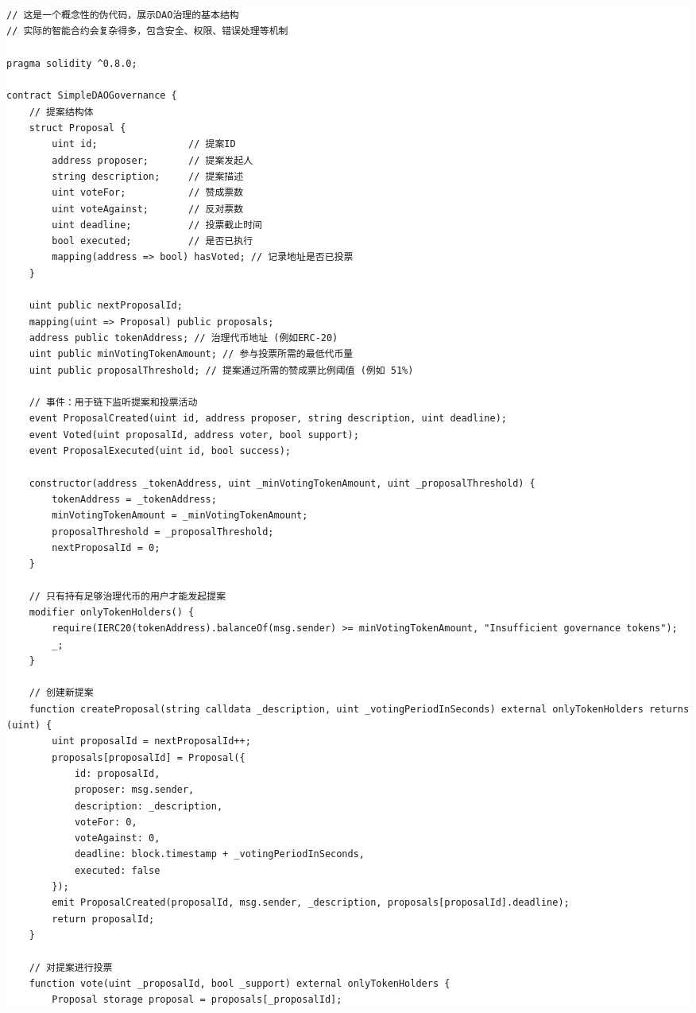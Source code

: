 ```solidity
// 这是一个概念性的伪代码，展示DAO治理的基本结构
// 实际的智能合约会复杂得多，包含安全、权限、错误处理等机制

pragma solidity ^0.8.0;

contract SimpleDAOGovernance {
    // 提案结构体
    struct Proposal {
        uint id;                // 提案ID
        address proposer;       // 提案发起人
        string description;     // 提案描述
        uint voteFor;           // 赞成票数
        uint voteAgainst;       // 反对票数
        uint deadline;          // 投票截止时间
        bool executed;          // 是否已执行
        mapping(address => bool) hasVoted; // 记录地址是否已投票
    }

    uint public nextProposalId;
    mapping(uint => Proposal) public proposals;
    address public tokenAddress; // 治理代币地址 (例如ERC-20)
    uint public minVotingTokenAmount; // 参与投票所需的最低代币量
    uint public proposalThreshold; // 提案通过所需的赞成票比例阈值 (例如 51%)

    // 事件：用于链下监听提案和投票活动
    event ProposalCreated(uint id, address proposer, string description, uint deadline);
    event Voted(uint proposalId, address voter, bool support);
    event ProposalExecuted(uint id, bool success);

    constructor(address _tokenAddress, uint _minVotingTokenAmount, uint _proposalThreshold) {
        tokenAddress = _tokenAddress;
        minVotingTokenAmount = _minVotingTokenAmount;
        proposalThreshold = _proposalThreshold;
        nextProposalId = 0;
    }

    // 只有持有足够治理代币的用户才能发起提案
    modifier onlyTokenHolders() {
        require(IERC20(tokenAddress).balanceOf(msg.sender) >= minVotingTokenAmount, "Insufficient governance tokens");
        _;
    }

    // 创建新提案
    function createProposal(string calldata _description, uint _votingPeriodInSeconds) external onlyTokenHolders returns (uint) {
        uint proposalId = nextProposalId++;
        proposals[proposalId] = Proposal({
            id: proposalId,
            proposer: msg.sender,
            description: _description,
            voteFor: 0,
            voteAgainst: 0,
            deadline: block.timestamp + _votingPeriodInSeconds,
            executed: false
        });
        emit ProposalCreated(proposalId, msg.sender, _description, proposals[proposalId].deadline);
        return proposalId;
    }

    // 对提案进行投票
    function vote(uint _proposalId, bool _support) external onlyTokenHolders {
        Proposal storage proposal = proposals[_proposalId];
```